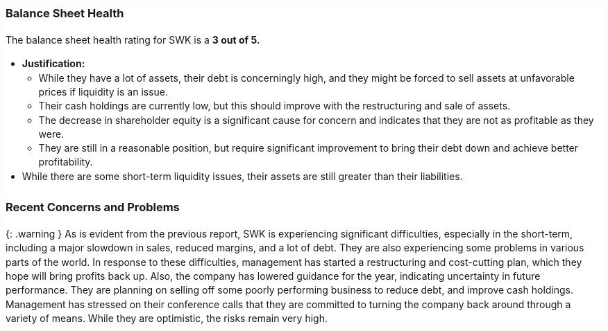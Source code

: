 ### Balance Sheet Health
The balance sheet health rating for SWK is a **3 out of 5.**
*  **Justification:**
    *  While they have a lot of assets, their debt is concerningly high, and they might be forced to sell assets at unfavorable prices if liquidity is an issue.
    *  Their cash holdings are currently low, but this should improve with the restructuring and sale of assets.
   *   The decrease in shareholder equity is a significant cause for concern and indicates that they are not as profitable as they were.
    *   They are still in a reasonable position, but require significant improvement to bring their debt down and achieve better profitability.
  * While there are some short-term liquidity issues, their assets are still greater than their liabilities.

### Recent Concerns and Problems
{: .warning }
As is evident from the previous report, SWK is experiencing significant difficulties, especially in the short-term, including a major slowdown in sales, reduced margins, and a lot of debt. They are also experiencing some problems in various parts of the world. In response to these difficulties, management has started a restructuring and cost-cutting plan, which they hope will bring profits back up. Also, the company has lowered guidance for the year, indicating uncertainty in future performance. They are planning on selling off some poorly performing business to reduce debt, and improve cash holdings. Management has stressed on their conference calls that they are committed to turning the company back around through a variety of means. While they are optimistic, the risks remain very high.
